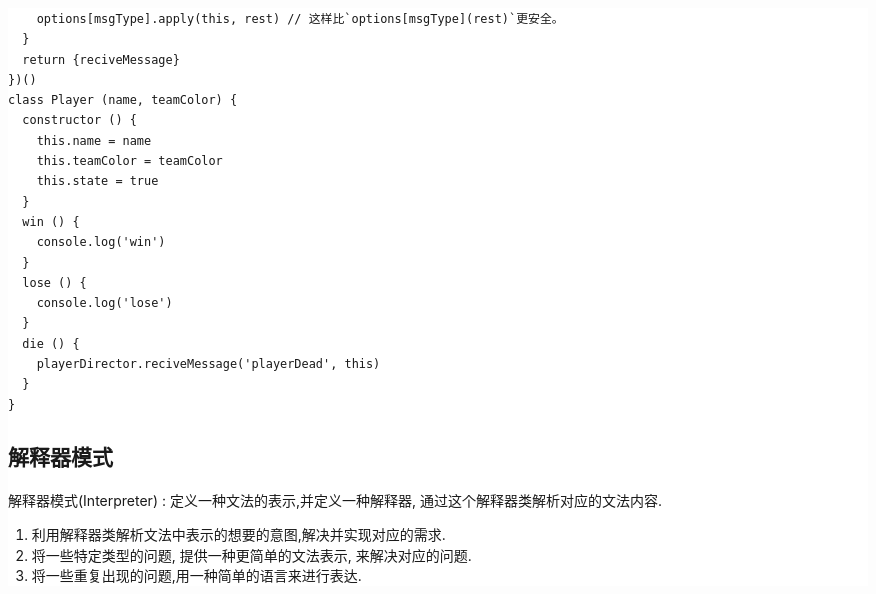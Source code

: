 ```
    options[msgType].apply(this, rest) // 这样比`options[msgType](rest)`更安全。
  }
  return {reciveMessage}
})()
class Player (name, teamColor) {
  constructor () {
    this.name = name
    this.teamColor = teamColor
    this.state = true
  }
  win () {
    console.log('win')
  }
  lose () {
    console.log('lose')
  }
  die () {
    playerDirector.reciveMessage('playerDead', this)
  }
}
```

## 解释器模式

解释器模式(Interpreter) : 定义一种文法的表示,并定义一种解释器, 通过这个解释器类解析对应的文法内容.

1. 利用解释器类解析文法中表示的想要的意图,解决并实现对应的需求.
2. 将一些特定类型的问题, 提供一种更简单的文法表示, 来解决对应的问题.
3. 将一些重复出现的问题,用一种简单的语言来进行表达.

